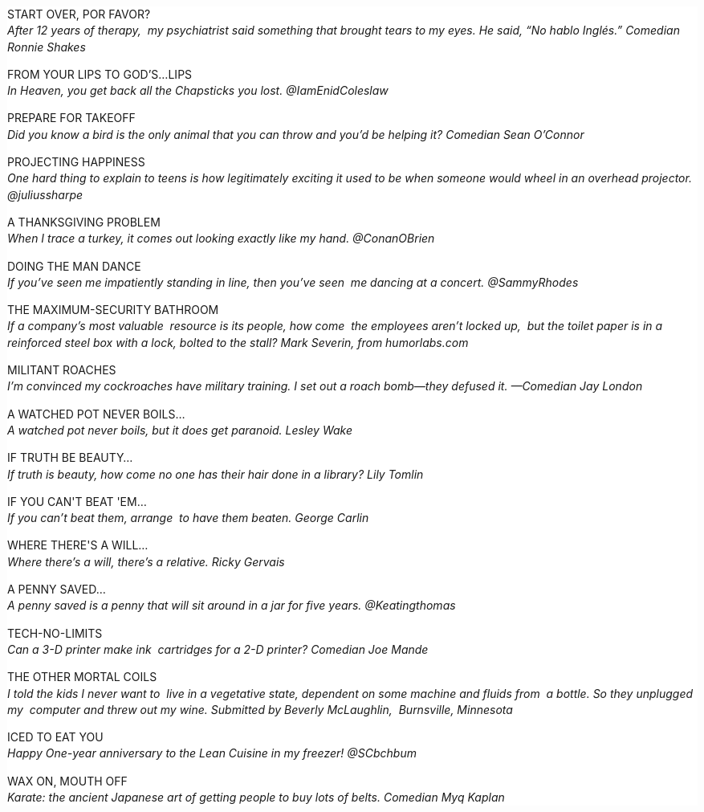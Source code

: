 START OVER, POR FAVOR? <br/>
*After 12 years of therapy,  my psychiatrist said something that brought tears to my eyes. He said, “No hablo Inglés.” Comedian Ronnie Shakes*

FROM YOUR LIPS TO GOD’S…LIPS <br/>
*In Heaven, you get back all the Chapsticks you lost. @IamEnidColeslaw*

PREPARE FOR TAKEOFF <br/>
*Did you know a bird is the only animal that you can throw and you’d be helping it? Comedian Sean O’Connor*

PROJECTING HAPPINESS <br/>
*One hard thing to explain to teens is how legitimately exciting it used to be when someone would wheel in an overhead projector. @juliussharpe*

A THANKSGIVING PROBLEM <br/>
*When I trace a turkey, it comes out looking exactly like my hand. @ConanOBrien*

DOING THE MAN DANCE <br/>
*If you’ve seen me impatiently standing in line, then you’ve seen  me dancing at a concert. @SammyRhodes*

THE MAXIMUM-SECURITY BATHROOM <br/>
*If a company’s most valuable  resource is its people, how come  the employees aren’t locked up,  but the toilet paper is in a  reinforced steel box with a lock, bolted to the stall? Mark Severin, from humorlabs.com*

MILITANT ROACHES <br/>
*I’m convinced my cockroaches have military training. I set out a roach bomb—they defused it. —Comedian Jay London*

A WATCHED POT NEVER BOILS… <br/>
*A watched pot never boils, but it does get paranoid. Lesley Wake*

IF TRUTH BE BEAUTY… <br/>
*If truth is beauty, how come no one has their hair done in a library? Lily Tomlin*

IF YOU CAN'T BEAT 'EM… <br/>
*If you can’t beat them, arrange  to have them beaten. George Carlin*

WHERE THERE'S A WILL… <br/>
*Where there’s a will, there’s a relative. Ricky Gervais*

A PENNY SAVED… <br/>
*A penny saved is a penny that will sit around in a jar for five years. @Keatingthomas*

TECH-NO-LIMITS <br/>
*Can a 3-D printer make ink  cartridges for a 2-D printer? Comedian Joe Mande*

THE OTHER MORTAL COILS <br/>
*I told the kids I never want to  live in a vegetative state, dependent on some machine and fluids from  a bottle. So they unplugged my  computer and threw out my wine. Submitted by Beverly McLaughlin,  Burnsville, Minnesota*

ICED TO EAT YOU <br/>
*Happy One-year anniversary to the Lean Cuisine in my freezer! @SCbchbum*

WAX ON, MOUTH OFF <br/>
*Karate: the ancient Japanese art of getting people to buy lots of belts. Comedian Myq Kaplan*
